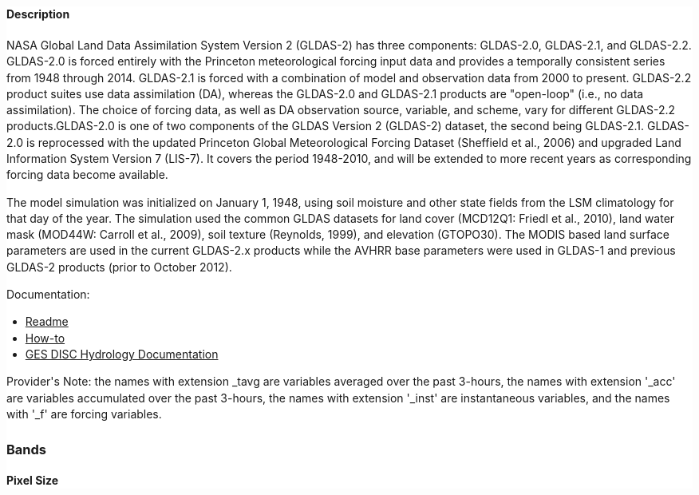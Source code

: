






#### Description



NASA Global Land Data Assimilation System Version 2 (GLDAS\-2\) has three
components: GLDAS\-2\.0, GLDAS\-2\.1, and GLDAS\-2\.2\. GLDAS\-2\.0 is forced entirely
with the Princeton meteorological forcing input data and provides a temporally
consistent series from 1948 through 2014\. GLDAS\-2\.1 is forced with a combination
of model and observation data from 2000 to present. GLDAS\-2\.2 product suites use
data assimilation (DA), whereas the GLDAS\-2\.0 and GLDAS\-2\.1 products are
"open\-loop" (i.e., no data assimilation). The choice of forcing data, as well as
DA observation source, variable, and scheme, vary for different GLDAS\-2\.2
products.GLDAS\-2\.0 is one of two components of the GLDAS Version 2 (GLDAS\-2\)
dataset, the second being GLDAS\-2\.1\. GLDAS\-2\.0 is reprocessed with
the updated Princeton Global Meteorological Forcing Dataset
(Sheffield et al., 2006\) and upgraded Land Information System
Version 7 (LIS\-7\). It covers the period 1948\-2010, and will be extended
to more recent years as corresponding forcing data become available.


The model simulation was initialized on January 1, 1948, using soil
moisture and other state fields from the LSM climatology for
that day of the year. The simulation used the common GLDAS datasets
for land cover (MCD12Q1: Friedl et al., 2010\), land water mask
(MOD44W: Carroll et al., 2009\), soil texture (Reynolds, 1999\), and
elevation (GTOPO30\). The MODIS based land surface parameters are used in
the current GLDAS\-2\.x products while the AVHRR base parameters were used
in GLDAS\-1 and previous GLDAS\-2 products (prior to October 2012\).


Documentation:


* [Readme](https://hydro1.gesdisc.eosdis.nasa.gov/data/GLDAS/GLDAS_NOAH025_3H.2.0/doc/README_GLDAS2.pdf)
* [How\-to](https://disc.gsfc.nasa.gov/information/howto?tags=hydrology)
* [GES DISC Hydrology Documentation](https://disc.gsfc.nasa.gov/information/documents?title=Hydrology%20Documentation)


Provider's Note: the names with extension \_tavg are variables
averaged over the past 3\-hours, the names with extension '\_acc' are
variables accumulated over the past 3\-hours, the names with extension
'\_inst' are instantaneous variables, and the names with '\_f' are
forcing variables.





### Bands



**Pixel Size**
  